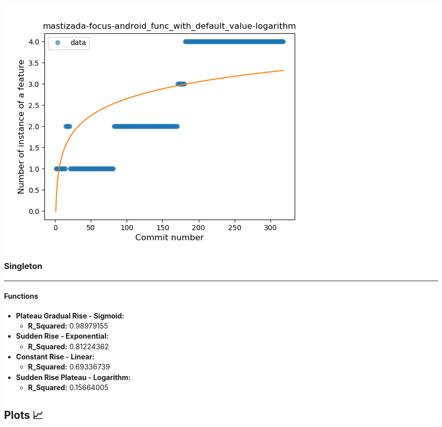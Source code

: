 ![mastizada-focus-android T6](../plots/mastizada-focus-android_func_with_default_value_T6.png)
### <a name="singleton">Singleton</a>
----
#### Functions
* **Plateau Gradual Rise - Sigmoid:** ![equation](http://latex.codecogs.com/svg.latex?%5Cfrac%7B8.637982%7D%7B1%20&plus;%20%5Cepsilon%5E%28-2.898214%28x%20-226.638459%29%29%7D%20&plus;%200.22505)
    * **R_Squared:** 0.98979155
* **Sudden Rise - Exponential:** ![equation](http://latex.codecogs.com/svg.latex?9.047267x%5E%7B1.008372%7D%20&plus;%20-1.976252)
    * **R_Squared:** 0.81224362
* **Constant Rise - Linear:** ![equation](http://latex.codecogs.com/svg.latex?0.035327x%20&plus;%20-2.904804)
    * **R_Squared:** 0.69336739
* **Sudden Rise Plateau - Logarithm:** ![equation](http://latex.codecogs.com/svg.latex?1.003633%5Clog_%7B4.477224%7D%28x%29%20&plus;%200.0)
    * **R_Squared:** 0.15664005

**Plots** :chart_with_upwards_trend:
-----
